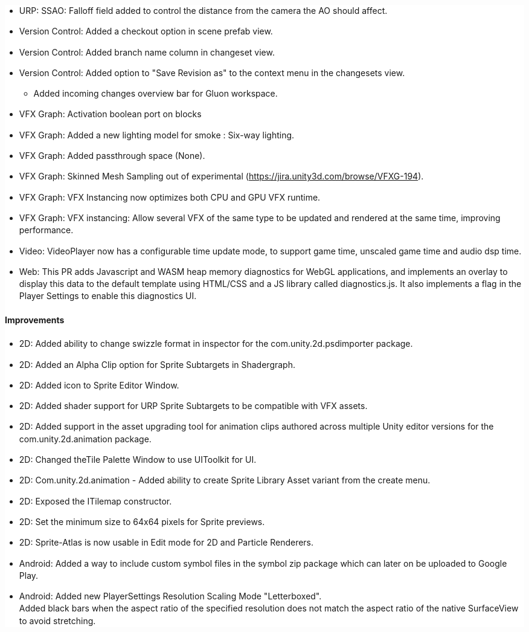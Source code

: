 *   URP: SSAO: Falloff field added to control the distance from the camera the AO should affect.
    
*   Version Control: Added a checkout option in scene prefab view.
    
*   Version Control: Added branch name column in changeset view.
    
*   Version Control: Added option to "Save Revision as" to the context menu in the changesets view.  
    
    *   Added incoming changes overview bar for Gluon workspace.
*   VFX Graph: Activation boolean port on blocks
    
*   VFX Graph: Added a new lighting model for smoke : Six-way lighting.
    
*   VFX Graph: Added passthrough space (None).
    
*   VFX Graph: Skinned Mesh Sampling out of experimental (https://jira.unity3d.com/browse/VFXG-194).
    
*   VFX Graph: VFX Instancing now optimizes both CPU and GPU VFX runtime.
    
*   VFX Graph: VFX instancing: Allow several VFX of the same type to be updated and rendered at the same time, improving performance.
    
*   Video: VideoPlayer now has a configurable time update mode, to support game time, unscaled game time and audio dsp time.
    
*   Web: This PR adds Javascript and WASM heap memory diagnostics for WebGL applications, and implements an overlay to display this data to the default template using HTML/CSS and a JS library called diagnostics.js. It also implements a flag in the Player Settings to enable this diagnostics UI.
    

#### Improvements

*   2D: Added ability to change swizzle format in inspector for the com.unity.2d.psdimporter package.
    
*   2D: Added an Alpha Clip option for Sprite Subtargets in Shadergraph.
    
*   2D: Added icon to Sprite Editor Window.
    
*   2D: Added shader support for URP Sprite Subtargets to be compatible with VFX assets.
    
*   2D: Added support in the asset upgrading tool for animation clips authored across multiple Unity editor versions for the com.unity.2d.animation package.
    
*   2D: Changed theTile Palette Window to use UIToolkit for UI.
    
*   2D: Com.unity.2d.animation - Added ability to create Sprite Library Asset variant from the create menu.
    
*   2D: Exposed the ITilemap constructor.
    
*   2D: Set the minimum size to 64x64 pixels for Sprite previews.
    
*   2D: Sprite-Atlas is now usable in Edit mode for 2D and Particle Renderers.
    
*   Android: Added a way to include custom symbol files in the symbol zip package which can later on be uploaded to Google Play.
    
*   Android: Added new PlayerSettings Resolution Scaling Mode "Letterboxed".  
    Added black bars when the aspect ratio of the specified resolution does not match the aspect ratio of the native SurfaceView to avoid stretching.
    